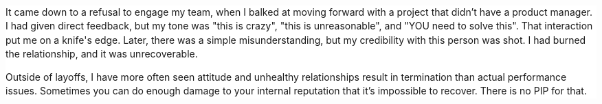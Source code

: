 It came down to a refusal to engage my team, when I balked at moving forward with a project that didn’t have a product manager. I had given direct feedback, but my tone was "this is crazy", "this is unreasonable", and "YOU need to solve this". That interaction put me on a knife's edge. Later, there was a simple misunderstanding, but my credibility with this person was shot. I had burned the relationship, and it was unrecoverable. 

Outside of layoffs, I have more often seen attitude and unhealthy relationships result in termination than actual performance issues. Sometimes you can do enough damage to your internal reputation that it’s impossible to recover. There is no PIP for that. 
